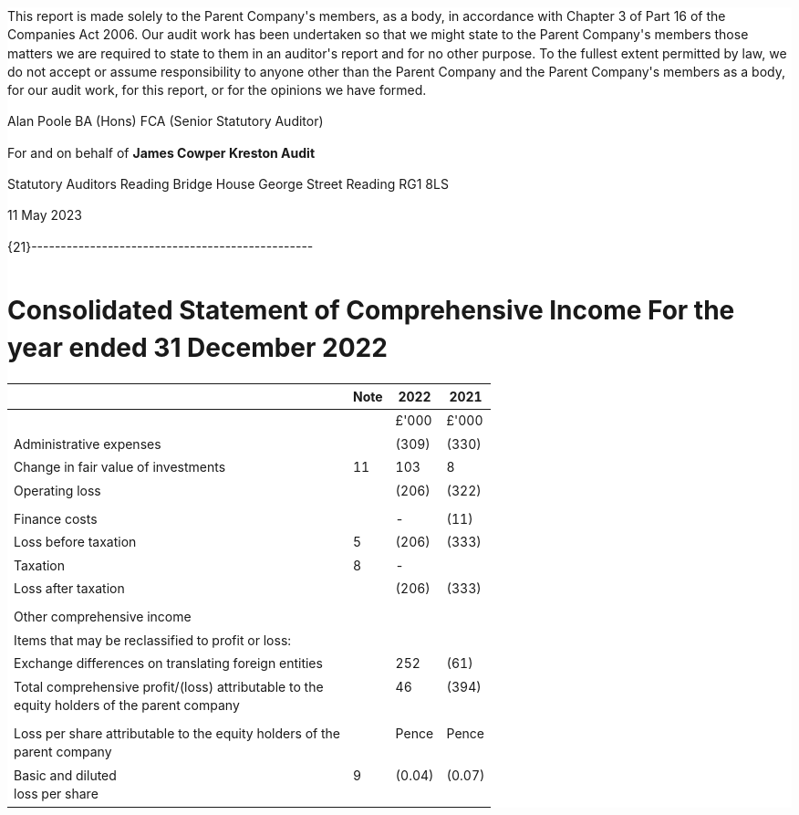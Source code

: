 This report is made solely to the Parent Company's members, as a body, in accordance with Chapter 3 of Part 16 of the Companies Act 2006. Our audit work has been undertaken so that we might state to the Parent Company's members those matters we are required to state to them in an auditor's report and for no other purpose. To the fullest extent permitted by law, we do not accept or assume responsibility to anyone other than the Parent Company and the Parent Company's members as a body, for our audit work, for this report, or for the opinions we have formed.

Alan Poole BA (Hons) FCA (Senior Statutory Auditor)

For and on behalf of **James Cowper Kreston Audit**

Statutory Auditors Reading Bridge House George Street Reading RG1 8LS

11 May 2023

{21}------------------------------------------------

# **Consolidated Statement of Comprehensive Income For the year ended 31 December 2022**

<span id="page-21-0"></span>

|                                                                                               | Note | 2022   | 2021   |
|-----------------------------------------------------------------------------------------------|------|--------|--------|
|                                                                                               |      | £'000  | £'000  |
| Administrative expenses                                                                       |      | (309)  | (330)  |
| Change in fair value of investments                                                           | 11   | 103    | 8      |
| Operating loss                                                                                |      | (206)  | (322)  |
|                                                                                               |      |        |        |
| Finance costs                                                                                 |      | -      | (11)   |
| Loss before taxation                                                                          | 5    | (206)  | (333)  |
| Taxation                                                                                      | 8    | -      |        |
| Loss after taxation                                                                           |      | (206)  | (333)  |
|                                                                                               |      |        |        |
| Other comprehensive income                                                                    |      |        |        |
| Items that may be reclassified to profit or loss:                                             |      |        |        |
| Exchange differences on translating foreign entities                                          |      | 252    | (61)   |
| Total comprehensive profit/(loss) attributable to the<br>equity holders of the parent company |      | 46     | (394)  |
|                                                                                               |      |        |        |
| Loss per share attributable to the equity holders of the<br>parent company                    |      | Pence  | Pence  |
| Basic and diluted<br>loss per share                                                           | 9    | (0.04) | (0.07) |
